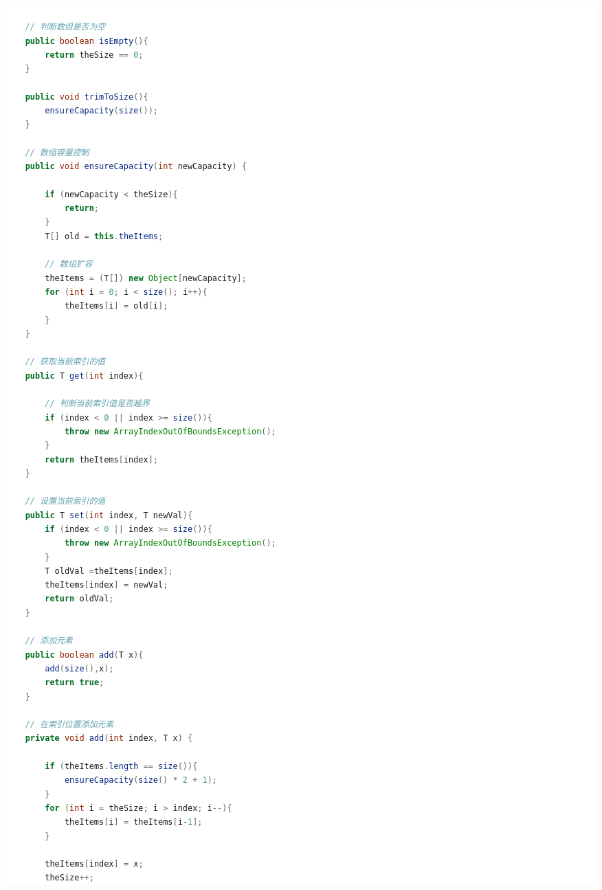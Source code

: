 ```java

    // 判断数组是否为空
    public boolean isEmpty(){
        return theSize == 0;
    }

    public void trimToSize(){
        ensureCapacity(size());
    }

    // 数组容量控制
    public void ensureCapacity(int newCapacity) {

        if (newCapacity < theSize){
            return;
        }
        T[] old = this.theItems;

        // 数组扩容
        theItems = (T[]) new Object[newCapacity];
        for (int i = 0; i < size(); i++){
            theItems[i] = old[i];
        }
    }

    // 获取当前索引的值
    public T get(int index){

        // 判断当前索引值是否越界
        if (index < 0 || index >= size()){
            throw new ArrayIndexOutOfBoundsException();
        }
        return theItems[index];
    }

    // 设置当前索引的值
    public T set(int index, T newVal){
        if (index < 0 || index >= size()){
            throw new ArrayIndexOutOfBoundsException();
        }
        T oldVal =theItems[index];
        theItems[index] = newVal;
        return oldVal;
    }

    // 添加元素
    public boolean add(T x){
        add(size(),x);
        return true;
    }

    // 在索引位置添加元素
    private void add(int index, T x) {

        if (theItems.length == size()){
            ensureCapacity(size() * 2 + 1);
        }
        for (int i = theSize; i > index; i--){
            theItems[i] = theItems[i-1];
        }

        theItems[index] = x;
        theSize++;
```

[本文参考地址]: https://www.cnblogs.com/chengxiao/p/6129630.html